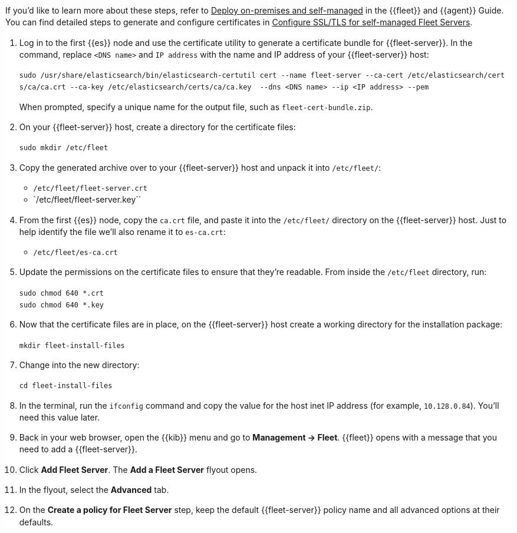 If you’d like to learn more about these steps, refer to [Deploy on-premises and self-managed](/reference/ingestion-tools/fleet/add-fleet-server-on-prem.md) in the {{fleet}} and {{agent}} Guide. You can find detailed steps to generate and configure certificates in [Configure SSL/TLS for self-managed Fleet Servers](/reference/ingestion-tools/fleet/secure-connections.md).

1. Log in to the first {{es}} node and use the certificate utility to generate a certificate bundle for {{fleet-server}}. In the command, replace `<DNS name>` and `IP address` with the name and IP address of your {{fleet-server}} host:

    ```shell
    sudo /usr/share/elasticsearch/bin/elasticsearch-certutil cert --name fleet-server --ca-cert /etc/elasticsearch/certs/ca/ca.crt --ca-key /etc/elasticsearch/certs/ca/ca.key  --dns <DNS name> --ip <IP address> --pem
    ```

    When prompted, specify a unique name for the output file, such as `fleet-cert-bundle.zip`.

2. On your {{fleet-server}} host, create a directory for the certificate files:

    ```shell
    sudo mkdir /etc/fleet
    ```

3. Copy the generated archive over to your {{fleet-server}} host and unpack it into `/etc/fleet/`:

    * `/etc/fleet/fleet-server.crt`
    * `/etc/fleet/fleet-server.key``

4. From the first {{es}} node, copy the `ca.crt` file, and paste it into the `/etc/fleet/` directory on the {{fleet-server}} host. Just to help identify the file we’ll also rename it to `es-ca.crt`:

    * `/etc/fleet/es-ca.crt`

5. Update the permissions on the certificate files to ensure that they’re readable. From inside the `/etc/fleet` directory, run:

    ```shell
    sudo chmod 640 *.crt
    sudo chmod 640 *.key
    ```

6. Now that the certificate files are in place, on the {{fleet-server}} host create a working directory for the installation package:

    ```shell
    mkdir fleet-install-files
    ```

7. Change into the new directory:

    ```shell
    cd fleet-install-files
    ```

8. In the terminal, run the `ifconfig` command and copy the value for the host inet IP address (for example, `10.128.0.84`). You’ll need this value later.
9. Back in your web browser, open the {{kib}} menu and go to **Management → Fleet**. {{fleet}} opens with a message that you need to add a {{fleet-server}}.
10. Click **Add Fleet Server**. The **Add a Fleet Server** flyout opens.
11. In the flyout, select the **Advanced** tab.
12. On the **Create a policy for Fleet Server** step, keep the default {{fleet-server}} policy name and all advanced options at their defaults.
